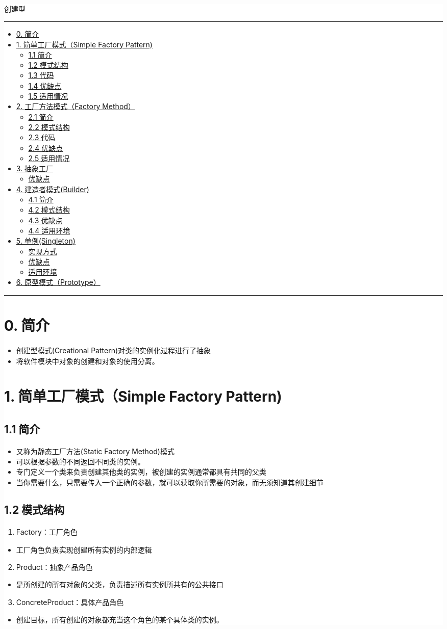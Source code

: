 创建型

-----------------------------------

- [0. 简介](#0-简介)
- [1. 简单工厂模式（Simple Factory Pattern)](#1-简单工厂模式simple-factory-pattern)
  - [1.1 简介](#11-简介)
  - [1.2 模式结构](#12-模式结构)
  - [1.3 代码](#13-代码)
  - [1.4 优缺点](#14-优缺点)
  - [1.5 适用情况](#15-适用情况)
- [2. 工厂方法模式（Factory Method）](#2-工厂方法模式factory-method)
  - [2.1 简介](#21-简介)
  - [2.2 模式结构](#22-模式结构)
  - [2.3 代码](#23-代码)
  - [2.4 优缺点](#24-优缺点)
  - [2.5 适用情况](#25-适用情况)
- [3. 抽象工厂](#3-抽象工厂)
  - [优缺点](#优缺点)
- [4. 建造者模式(Builder)](#4-建造者模式builder)
  - [4.1 简介](#41-简介)
  - [4.2 模式结构](#42-模式结构)
  - [4.3 优缺点](#43-优缺点)
  - [4.4 适用环境](#44-适用环境)
- [5. 单例(Singleton)](#5-单例singleton)
  - [实现方式](#实现方式)
  - [优缺点](#优缺点-1)
  - [适用环境](#适用环境)
- [6. 原型模式（Prototype）](#6-原型模式prototype)


------------------------------------------------------------------
# 0. 简介

- 创建型模式(Creational Pattern)对类的实例化过程进行了抽象
- 将软件模块中对象的创建和对象的使用分离。

# 1. 简单工厂模式（Simple Factory Pattern)
  
## 1.1 简介
- 又称为静态工厂方法(Static Factory Method)模式
- 可以根据参数的不同返回不同类的实例。
- 专门定义一个类来负责创建其他类的实例，被创建的实例通常都具有共同的父类
- 当你需要什么，只需要传入一个正确的参数，就可以获取你所需要的对象，而无须知道其创建细节

## 1.2 模式结构

1. Factory：工厂角色
  - 工厂角色负责实现创建所有实例的内部逻辑
2. Product：抽象产品角色
  - 是所创建的所有对象的父类，负责描述所有实例所共有的公共接口
3. ConcreteProduct：具体产品角色
  - 创建目标，所有创建的对象都充当这个角色的某个具体类的实例。
